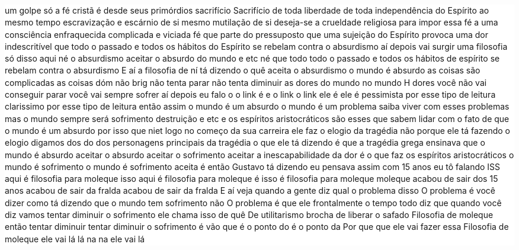 um golpe só a fé cristã é desde seus
primórdios sacrifício Sacrifício de toda
liberdade de toda independência do
Espírito ao mesmo tempo escravização e
escárnio de si mesmo mutilação de si
deseja-se a crueldade religiosa para
impor essa fé a uma consciência
enfraquecida complicada e viciada fé que
parte do pressuposto que uma sujeição do
Espírito provoca uma dor indescritível
que todo o passado e todos os hábitos do
Espírito se rebelam contra o absurdismo
aí depois vai surgir uma filosofia só
disso aqui né o
absurdismo aceitar o absurdo do mundo e
etc né que todo todo o passado e todos
os hábitos de espírito se rebelam contra
o absurdismo E aí a filosofia de ní tá
dizendo o quê aceita o absurdismo o
mundo é absurdo as coisas são
complicadas as coisas dóm não brig não
tenta parar não tenta diminuir as dores
do mundo no mundo H dores você não vai
conseguir parar você vai sempre sofrer
aí depois eu falo o o link é e o link o
link ele é ele é pessimista por esse
tipo de leitura clarissimo por esse tipo
de leitura então assim o mundo é um
absurdo o mundo é um problema saiba
viver com esses problemas mas o mundo
sempre será sofrimento destruição e etc
e os espíritos aristocráticos são esses
que sabem lidar com o fato de que o
mundo é um absurdo por isso que niet
logo no começo da sua carreira ele faz o
elogio da tragédia não porque ele tá
fazendo o elogio digamos dos do dos
personagens principais da tragédia o que
ele tá dizendo é que a tragédia grega
ensinava que o mundo é absurdo aceitar o
absurdo aceitar o sofrimento aceitar a
inescapabilidade da dor é o que faz os
espíritos aristocráticos o mundo é
sofrimento o mundo é sofrimento aceita é
então Gustavo tá dizendo eu pensava
assim com 15 anos eu tô falando ISS aqui
é filosofia para moleque isso aqui é
filosofia para moleque é isso é
filosofia para moleque moleque acabou de
sair dos 15 anos acabou de sair da
fralda acabou de sair da fralda E aí
veja quando a gente diz qual o problema
disso O problema é você dizer como tá
dizendo que o mundo tem sofrimento não O
problema é que ele frontalmente o tempo
todo diz que quando você diz vamos
tentar diminuir o sofrimento ele chama
isso de quê De
utilitarismo brocha de liberar o safado
Filosofia de moleque então tentar
diminuir tentar diminuir o sofrimento é
vão que é o ponto do é o ponto da Por
que que ele vai fazer essa Filosofia de
moleque ele vai lá lá na na ele vai lá
